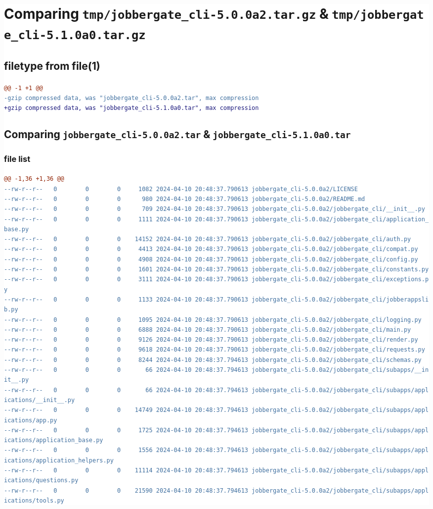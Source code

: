 # Comparing `tmp/jobbergate_cli-5.0.0a2.tar.gz` & `tmp/jobbergate_cli-5.1.0a0.tar.gz`

## filetype from file(1)

```diff
@@ -1 +1 @@
-gzip compressed data, was "jobbergate_cli-5.0.0a2.tar", max compression
+gzip compressed data, was "jobbergate_cli-5.1.0a0.tar", max compression
```

## Comparing `jobbergate_cli-5.0.0a2.tar` & `jobbergate_cli-5.1.0a0.tar`

### file list

```diff
@@ -1,36 +1,36 @@
--rw-r--r--   0        0        0     1082 2024-04-10 20:48:37.790613 jobbergate_cli-5.0.0a2/LICENSE
--rw-r--r--   0        0        0      980 2024-04-10 20:48:37.790613 jobbergate_cli-5.0.0a2/README.md
--rw-r--r--   0        0        0      709 2024-04-10 20:48:37.790613 jobbergate_cli-5.0.0a2/jobbergate_cli/__init__.py
--rw-r--r--   0        0        0     1111 2024-04-10 20:48:37.790613 jobbergate_cli-5.0.0a2/jobbergate_cli/application_base.py
--rw-r--r--   0        0        0    14152 2024-04-10 20:48:37.790613 jobbergate_cli-5.0.0a2/jobbergate_cli/auth.py
--rw-r--r--   0        0        0     4413 2024-04-10 20:48:37.790613 jobbergate_cli-5.0.0a2/jobbergate_cli/compat.py
--rw-r--r--   0        0        0     4908 2024-04-10 20:48:37.790613 jobbergate_cli-5.0.0a2/jobbergate_cli/config.py
--rw-r--r--   0        0        0     1601 2024-04-10 20:48:37.790613 jobbergate_cli-5.0.0a2/jobbergate_cli/constants.py
--rw-r--r--   0        0        0     3111 2024-04-10 20:48:37.790613 jobbergate_cli-5.0.0a2/jobbergate_cli/exceptions.py
--rw-r--r--   0        0        0     1133 2024-04-10 20:48:37.790613 jobbergate_cli-5.0.0a2/jobbergate_cli/jobberappslib.py
--rw-r--r--   0        0        0     1095 2024-04-10 20:48:37.790613 jobbergate_cli-5.0.0a2/jobbergate_cli/logging.py
--rw-r--r--   0        0        0     6888 2024-04-10 20:48:37.790613 jobbergate_cli-5.0.0a2/jobbergate_cli/main.py
--rw-r--r--   0        0        0     9126 2024-04-10 20:48:37.790613 jobbergate_cli-5.0.0a2/jobbergate_cli/render.py
--rw-r--r--   0        0        0     9618 2024-04-10 20:48:37.790613 jobbergate_cli-5.0.0a2/jobbergate_cli/requests.py
--rw-r--r--   0        0        0     8244 2024-04-10 20:48:37.794613 jobbergate_cli-5.0.0a2/jobbergate_cli/schemas.py
--rw-r--r--   0        0        0       66 2024-04-10 20:48:37.794613 jobbergate_cli-5.0.0a2/jobbergate_cli/subapps/__init__.py
--rw-r--r--   0        0        0       66 2024-04-10 20:48:37.794613 jobbergate_cli-5.0.0a2/jobbergate_cli/subapps/applications/__init__.py
--rw-r--r--   0        0        0    14749 2024-04-10 20:48:37.794613 jobbergate_cli-5.0.0a2/jobbergate_cli/subapps/applications/app.py
--rw-r--r--   0        0        0     1725 2024-04-10 20:48:37.794613 jobbergate_cli-5.0.0a2/jobbergate_cli/subapps/applications/application_base.py
--rw-r--r--   0        0        0     1556 2024-04-10 20:48:37.794613 jobbergate_cli-5.0.0a2/jobbergate_cli/subapps/applications/application_helpers.py
--rw-r--r--   0        0        0    11114 2024-04-10 20:48:37.794613 jobbergate_cli-5.0.0a2/jobbergate_cli/subapps/applications/questions.py
--rw-r--r--   0        0        0    21590 2024-04-10 20:48:37.794613 jobbergate_cli-5.0.0a2/jobbergate_cli/subapps/applications/tools.py
```